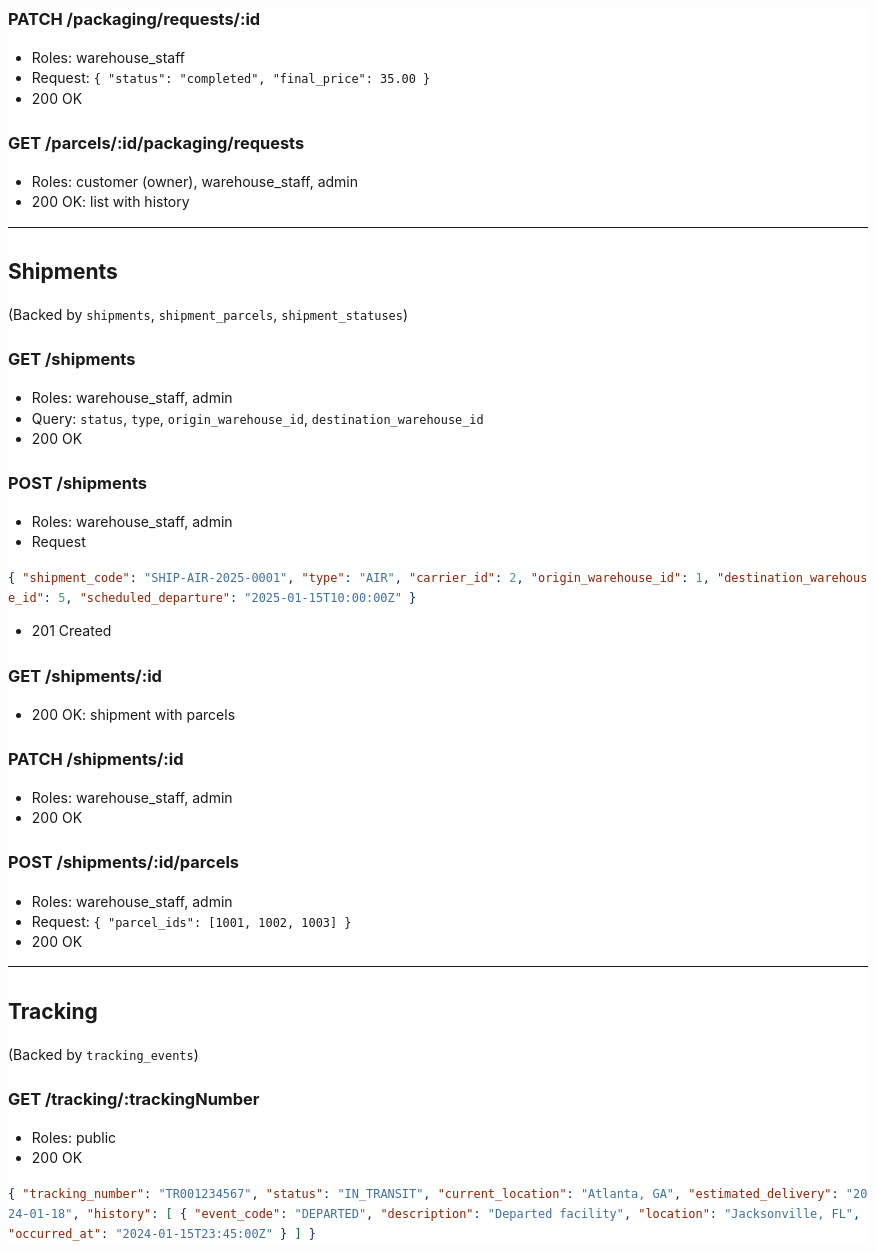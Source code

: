 ### PATCH /packaging/requests/:id
- Roles: warehouse_staff
- Request: `{ "status": "completed", "final_price": 35.00 }`
- 200 OK

### GET /parcels/:id/packaging/requests
- Roles: customer (owner), warehouse_staff, admin
- 200 OK: list with history

---

## Shipments
(Backed by `shipments`, `shipment_parcels`, `shipment_statuses`)

### GET /shipments
- Roles: warehouse_staff, admin
- Query: `status`, `type`, `origin_warehouse_id`, `destination_warehouse_id`
- 200 OK

### POST /shipments
- Roles: warehouse_staff, admin
- Request
```json
{ "shipment_code": "SHIP-AIR-2025-0001", "type": "AIR", "carrier_id": 2, "origin_warehouse_id": 1, "destination_warehouse_id": 5, "scheduled_departure": "2025-01-15T10:00:00Z" }
```
- 201 Created

### GET /shipments/:id
- 200 OK: shipment with parcels

### PATCH /shipments/:id
- Roles: warehouse_staff, admin
- 200 OK

### POST /shipments/:id/parcels
- Roles: warehouse_staff, admin
- Request: `{ "parcel_ids": [1001, 1002, 1003] }`
- 200 OK

---

## Tracking
(Backed by `tracking_events`)

### GET /tracking/:trackingNumber
- Roles: public
- 200 OK
```json
{ "tracking_number": "TR001234567", "status": "IN_TRANSIT", "current_location": "Atlanta, GA", "estimated_delivery": "2024-01-18", "history": [ { "event_code": "DEPARTED", "description": "Departed facility", "location": "Jacksonville, FL", "occurred_at": "2024-01-15T23:45:00Z" } ] }
```
